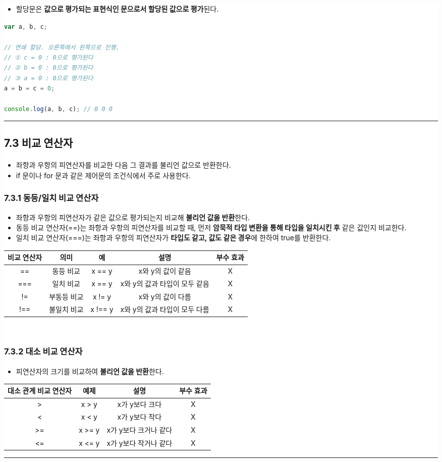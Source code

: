 - 할당문은 **값으로 평가되는 표현식인 문으로서 할당된 값으로 평가**된다.

```javascript
var a, b, c;

// 연쇄 할당. 오른쪽에서 왼쪽으로 진행.
// ① c = 0 : 0으로 평가된다
// ② b = 0 : 0으로 평가된다
// ③ a = 0 : 0으로 평가된다
a = b = c = 0;

console.log(a, b, c); // 0 0 0
```

---

## 7.3 비교 연산자

- 좌항과 우항의 피연산자를 비교한 다음 그 결과를 불리언 값으로 반환한다.
- if 문이나 for 문과 같은 제어문의 조건식에서 주로 사용한다.
  <br/>

### 7.3.1 동등/일치 비교 연산자

- 좌항과 우항의 피연산자가 같은 값으로 평가되는지 비교해 **불리언 값을 반환**한다.
- 동등 비교 연산자(==)는 좌항과 우항의 피연산자를 비교할 때,
  먼저 **암묵적 타입 변환을 통해 타입을 일치시킨 후** 같은 값인지 비교한다.
- 일치 비교 연산자(===)는 좌항과 우항의 피연산자가 **타입도 같고, 값도 같은 경우**에 한하여 true를 반환한다.

| 비교 연산자 |    의미     |   예    |             설명              | 부수 효과 |
| :---------: | :---------: | :-----: | :---------------------------: | :-------: |
|     ==      |  동등 비교  | x == y  |       x와 y의 값이 같음       |     X     |
|     ===     |  일치 비교  | x == y  | x와 y의 값과 타입이 모두 같음 |     X     |
|     !=      | 부동등 비교 | x != y  |       x와 y의 값이 다름       |     X     |
|     !==     | 불일치 비교 | x !== y | x와 y의 값과 타입이 모두 다름 |     X     |

<br/>

### 7.3.2 대소 비교 연산자

- 피연산자의 크기를 비교하여 **불리언 값을 반환**한다.

| 대소 관계 비교 연산자 |  예제  |         설명          | 부수 효과 |
| :-------------------: | :----: | :-------------------: | :-------: |
|           >           | x > y  |    x가 y보다 크다     |     X     |
|           <           | x < y  |    x가 y보다 작다     |     X     |
|          >=           | x >= y | x가 y보다 크거나 같다 |     X     |
|          <=           | x <= y | x가 y보다 작거나 같다 |     X     |

---